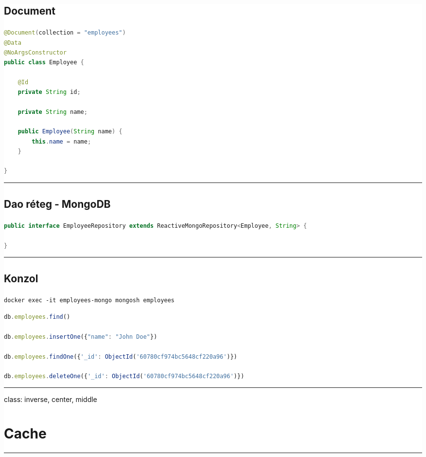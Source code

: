 ## Document

```java
@Document(collection = "employees")
@Data
@NoArgsConstructor
public class Employee {

    @Id
    private String id;

    private String name;

    public Employee(String name) {
        this.name = name;
    }

}

```

---

## Dao réteg - MongoDB

```java
public interface EmployeeRepository extends ReactiveMongoRepository<Employee, String> {

}
```

---

## Konzol

```shell
docker exec -it employees-mongo mongosh employees
```

```javascript
db.employees.find()

db.employees.insertOne({"name": "John Doe"})

db.employees.findOne({'_id': ObjectId('60780cf974bc5648cf220a96')})

db.employees.deleteOne({'_id': ObjectId('60780cf974bc5648cf220a96')})
```

---

class: inverse, center, middle

# Cache

---